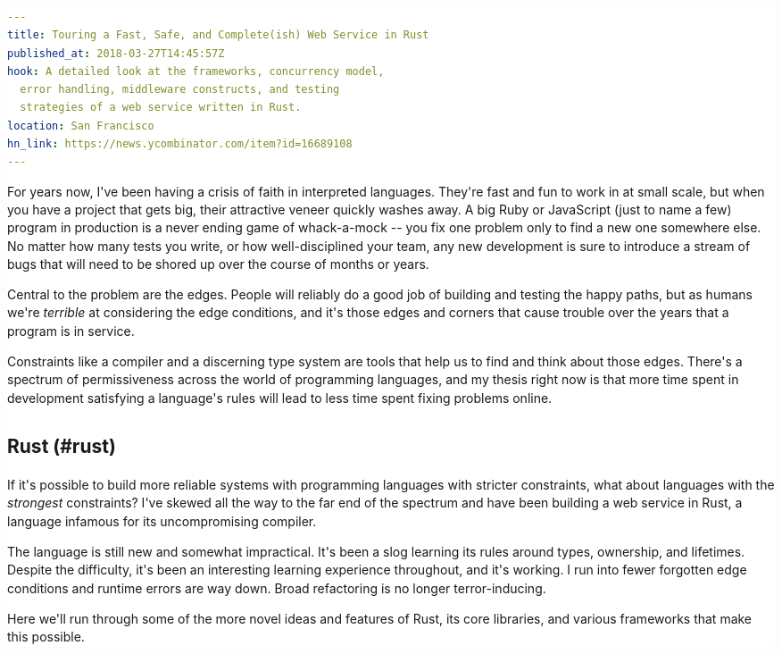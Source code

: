 ```yaml
---
title: Touring a Fast, Safe, and Complete(ish) Web Service in Rust
published_at: 2018-03-27T14:45:57Z
hook: A detailed look at the frameworks, concurrency model,
  error handling, middleware constructs, and testing
  strategies of a web service written in Rust.
location: San Francisco
hn_link: https://news.ycombinator.com/item?id=16689108
---
```


For years now, I've been having a crisis of faith in
interpreted languages. They're fast and fun to work in at
small scale, but when you have a project that gets big,
their attractive veneer quickly washes away. A big Ruby
or JavaScript (just to name a few) program in production is
a never ending game of whack-a-mock -- you fix one problem
only to find a new one somewhere else. No matter how many
tests you write, or how well-disciplined your team, any new
development is sure to introduce a stream of bugs that will
need to be shored up over the course of months or years.

Central to the problem are the edges. People will reliably
do a good job of building and testing the happy paths, but
as humans we're _terrible_ at considering the edge
conditions, and it's those edges and corners that cause
trouble over the years that a program is in service.

Constraints like a compiler and a discerning type system
are tools that help us to find and think about those edges.
There's a spectrum of permissiveness across the world of
programming languages, and my thesis right now is that more
time spent in development satisfying a language's rules
will lead to less time spent fixing problems online.

## Rust (#rust)

If it's possible to build more reliable systems with
programming languages with stricter constraints, what about
languages with the *strongest* constraints? I've skewed all
the way to the far end of the spectrum and have been
building a web service in Rust, a language infamous for its
uncompromising compiler.

The language is still new and somewhat impractical. It's
been a slog learning its rules around types, ownership, and
lifetimes. Despite the difficulty, it's been an interesting
learning experience throughout, and it's working. I run
into fewer forgotten edge conditions and runtime errors are
way down. Broad refactoring is no longer terror-inducing.

Here we'll run through some of the more novel ideas and
features of Rust, its core libraries, and various
frameworks that make this possible.
